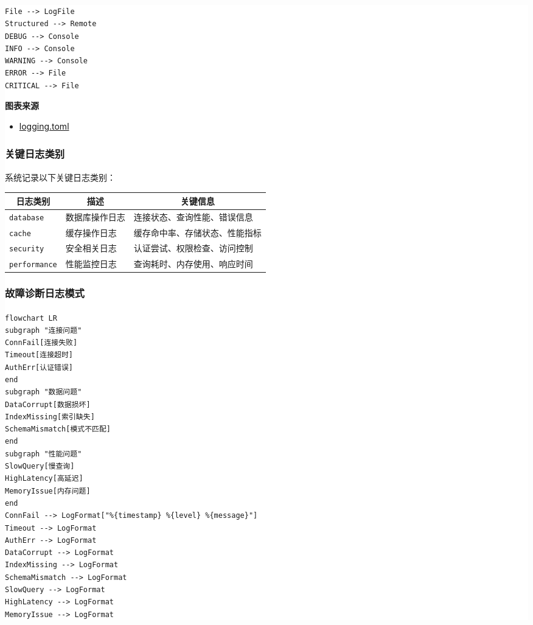 ```mermaid
File --> LogFile
Structured --> Remote
DEBUG --> Console
INFO --> Console
WARNING --> Console
ERROR --> File
CRITICAL --> File
```

**图表来源**
- [logging.toml](file://config/logging.toml#L1-L50)

### 关键日志类别

系统记录以下关键日志类别：

| 日志类别 | 描述 | 关键信息 |
|----------|------|----------|
| `database` | 数据库操作日志 | 连接状态、查询性能、错误信息 |
| `cache` | 缓存操作日志 | 缓存命中率、存储状态、性能指标 |
| `security` | 安全相关日志 | 认证尝试、权限检查、访问控制 |
| `performance` | 性能监控日志 | 查询耗时、内存使用、响应时间 |

### 故障诊断日志模式

```mermaid
flowchart LR
subgraph "连接问题"
ConnFail[连接失败]
Timeout[连接超时]
AuthErr[认证错误]
end
subgraph "数据问题"
DataCorrupt[数据损坏]
IndexMissing[索引缺失]
SchemaMismatch[模式不匹配]
end
subgraph "性能问题"
SlowQuery[慢查询]
HighLatency[高延迟]
MemoryIssue[内存问题]
end
ConnFail --> LogFormat["%{timestamp} %{level} %{message}"]
Timeout --> LogFormat
AuthErr --> LogFormat
DataCorrupt --> LogFormat
IndexMissing --> LogFormat
SchemaMismatch --> LogFormat
SlowQuery --> LogFormat
HighLatency --> LogFormat
MemoryIssue --> LogFormat
```

